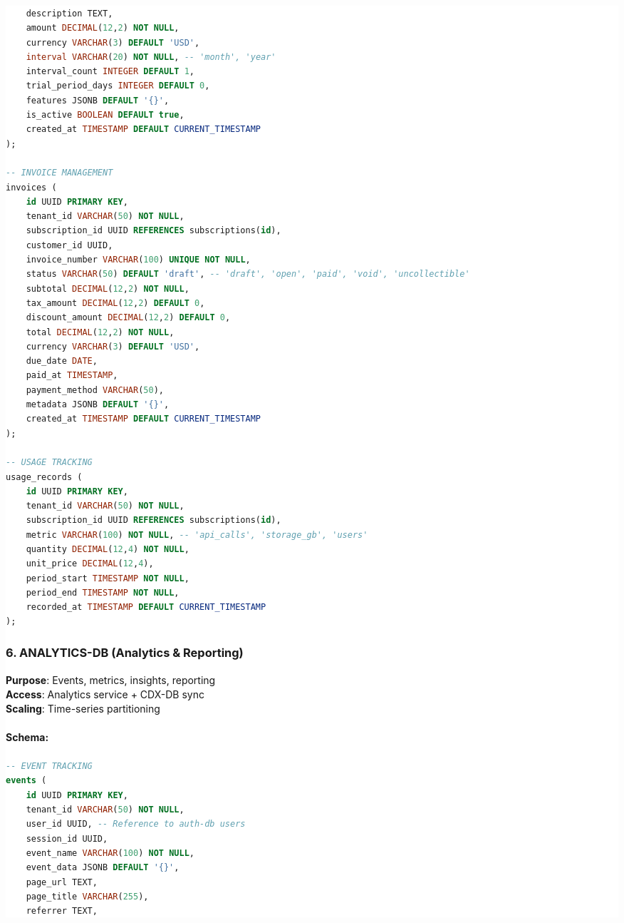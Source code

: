```sql
    description TEXT,
    amount DECIMAL(12,2) NOT NULL,
    currency VARCHAR(3) DEFAULT 'USD',
    interval VARCHAR(20) NOT NULL, -- 'month', 'year'
    interval_count INTEGER DEFAULT 1,
    trial_period_days INTEGER DEFAULT 0,
    features JSONB DEFAULT '{}',
    is_active BOOLEAN DEFAULT true,
    created_at TIMESTAMP DEFAULT CURRENT_TIMESTAMP
);

-- INVOICE MANAGEMENT
invoices (
    id UUID PRIMARY KEY,
    tenant_id VARCHAR(50) NOT NULL,
    subscription_id UUID REFERENCES subscriptions(id),
    customer_id UUID,
    invoice_number VARCHAR(100) UNIQUE NOT NULL,
    status VARCHAR(50) DEFAULT 'draft', -- 'draft', 'open', 'paid', 'void', 'uncollectible'
    subtotal DECIMAL(12,2) NOT NULL,
    tax_amount DECIMAL(12,2) DEFAULT 0,
    discount_amount DECIMAL(12,2) DEFAULT 0,
    total DECIMAL(12,2) NOT NULL,
    currency VARCHAR(3) DEFAULT 'USD',
    due_date DATE,
    paid_at TIMESTAMP,
    payment_method VARCHAR(50),
    metadata JSONB DEFAULT '{}',
    created_at TIMESTAMP DEFAULT CURRENT_TIMESTAMP
);

-- USAGE TRACKING
usage_records (
    id UUID PRIMARY KEY,
    tenant_id VARCHAR(50) NOT NULL,
    subscription_id UUID REFERENCES subscriptions(id),
    metric VARCHAR(100) NOT NULL, -- 'api_calls', 'storage_gb', 'users'
    quantity DECIMAL(12,4) NOT NULL,
    unit_price DECIMAL(12,4),
    period_start TIMESTAMP NOT NULL,
    period_end TIMESTAMP NOT NULL,
    recorded_at TIMESTAMP DEFAULT CURRENT_TIMESTAMP
);
```

### **6. ANALYTICS-DB (Analytics & Reporting)**
**Purpose**: Events, metrics, insights, reporting  
**Access**: Analytics service + CDX-DB sync  
**Scaling**: Time-series partitioning

#### **Schema**:
```sql
-- EVENT TRACKING
events (
    id UUID PRIMARY KEY,
    tenant_id VARCHAR(50) NOT NULL,
    user_id UUID, -- Reference to auth-db users
    session_id UUID,
    event_name VARCHAR(100) NOT NULL,
    event_data JSONB DEFAULT '{}',
    page_url TEXT,
    page_title VARCHAR(255),
    referrer TEXT,
```